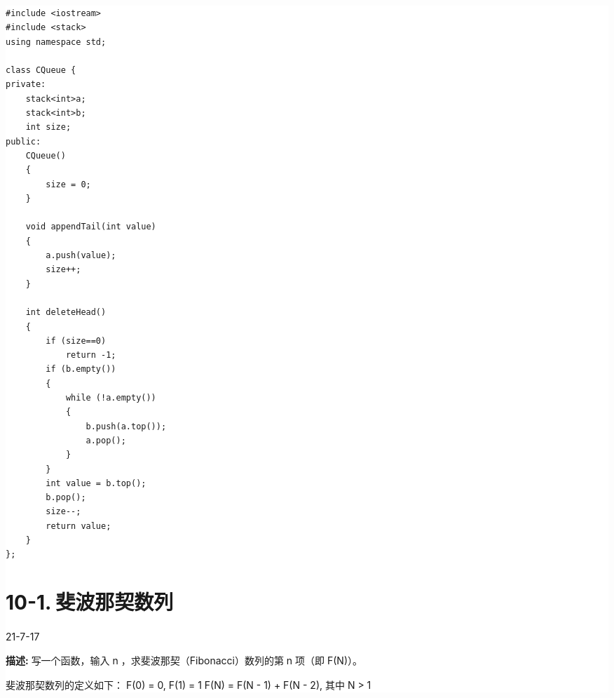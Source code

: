 ```
#include <iostream>
#include <stack>
using namespace std;

class CQueue {
private:
    stack<int>a;
    stack<int>b;
    int size;
public:
    CQueue() 
    {
        size = 0;
    }

    void appendTail(int value) 
    {
        a.push(value);
        size++;
    }

    int deleteHead() 
    {
        if (size==0)
            return -1;
        if (b.empty())
        {
            while (!a.empty())
            {
                b.push(a.top());
                a.pop();
            }
        }
        int value = b.top();
        b.pop();
        size--;
        return value;
    }
};
```

# 10-1. 斐波那契数列

21-7-17

**描述:**
写一个函数，输入 n ，求斐波那契（Fibonacci）数列的第 n 项（即 F(N)）。

斐波那契数列的定义如下：
F(0) = 0,   F(1) = 1
F(N) = F(N - 1) + F(N - 2), 其中 N > 1
